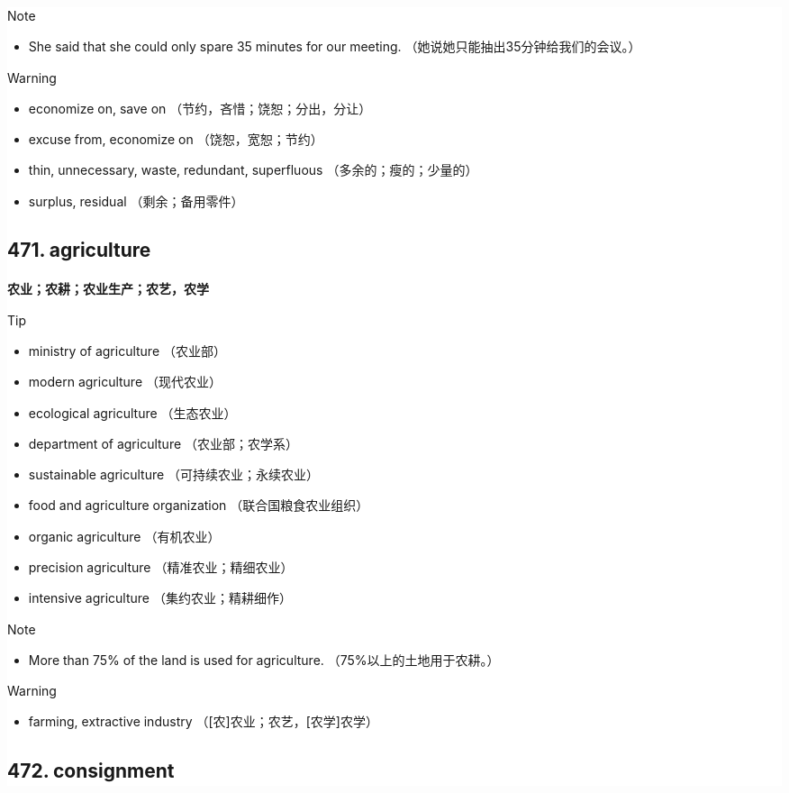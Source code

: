 > [!NOTE]
>
> - She said that she could only spare 35 minutes for our meeting. （她说她只能抽出35分钟给我们的会议。）
>

> [!WARNING]
>
> - economize on, save on （节约，吝惜；饶恕；分出，分让）
>
> - excuse from, economize on （饶恕，宽恕；节约）
>
> - thin, unnecessary, waste, redundant, superfluous （多余的；瘦的；少量的）
>
> - surplus, residual （剩余；备用零件）
>

## 471. agriculture

**农业；农耕；农业生产；农艺，农学**

> [!TIP]
>
> - ministry of agriculture （农业部）
>
> - modern agriculture （现代农业）
>
> - ecological agriculture （生态农业）
>
> - department of agriculture （农业部；农学系）
>
> - sustainable agriculture （可持续农业；永续农业）
>
> - food and agriculture organization （联合国粮食农业组织）
>
> - organic agriculture （有机农业）
>
> - precision agriculture （精准农业；精细农业）
>
> - intensive agriculture （集约农业；精耕细作）
>

> [!NOTE]
>
> - More than 75% of the land is used for agriculture. （75%以上的土地用于农耕。）
>

> [!WARNING]
>
> - farming, extractive industry （[农]农业；农艺，[农学]农学）
>

## 472. consignment
